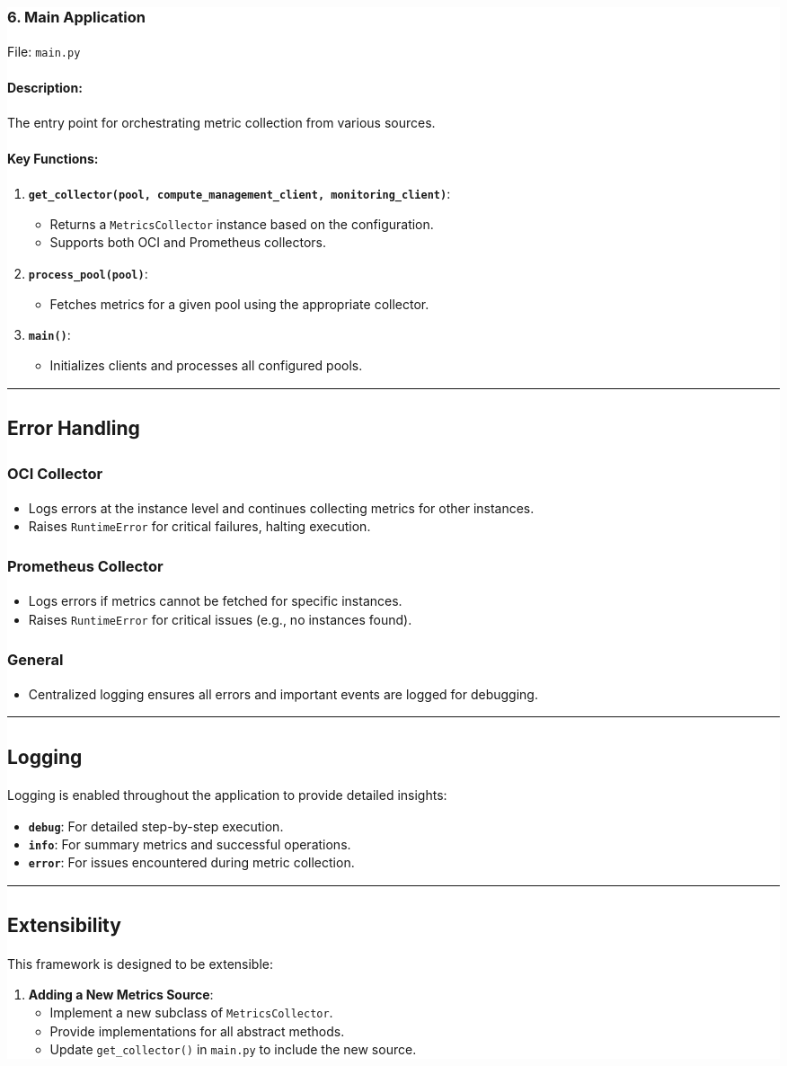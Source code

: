 
### 6. **Main Application**
File: `main.py`

#### Description:
The entry point for orchestrating metric collection from various sources.

#### Key Functions:
1. **`get_collector(pool, compute_management_client, monitoring_client)`**:
   - Returns a `MetricsCollector` instance based on the configuration.
   - Supports both OCI and Prometheus collectors.

2. **`process_pool(pool)`**:
   - Fetches metrics for a given pool using the appropriate collector.

3. **`main()`**:
   - Initializes clients and processes all configured pools.

---

## **Error Handling**

### OCI Collector
- Logs errors at the instance level and continues collecting metrics for other instances.
- Raises `RuntimeError` for critical failures, halting execution.

### Prometheus Collector
- Logs errors if metrics cannot be fetched for specific instances.
- Raises `RuntimeError` for critical issues (e.g., no instances found).

### General
- Centralized logging ensures all errors and important events are logged for debugging.

---

## **Logging**

Logging is enabled throughout the application to provide detailed insights:
- **`debug`**: For detailed step-by-step execution.
- **`info`**: For summary metrics and successful operations.
- **`error`**: For issues encountered during metric collection.

---

## **Extensibility**

This framework is designed to be extensible:
1. **Adding a New Metrics Source**:
   - Implement a new subclass of `MetricsCollector`.
   - Provide implementations for all abstract methods.
   - Update `get_collector()` in `main.py` to include the new source.
